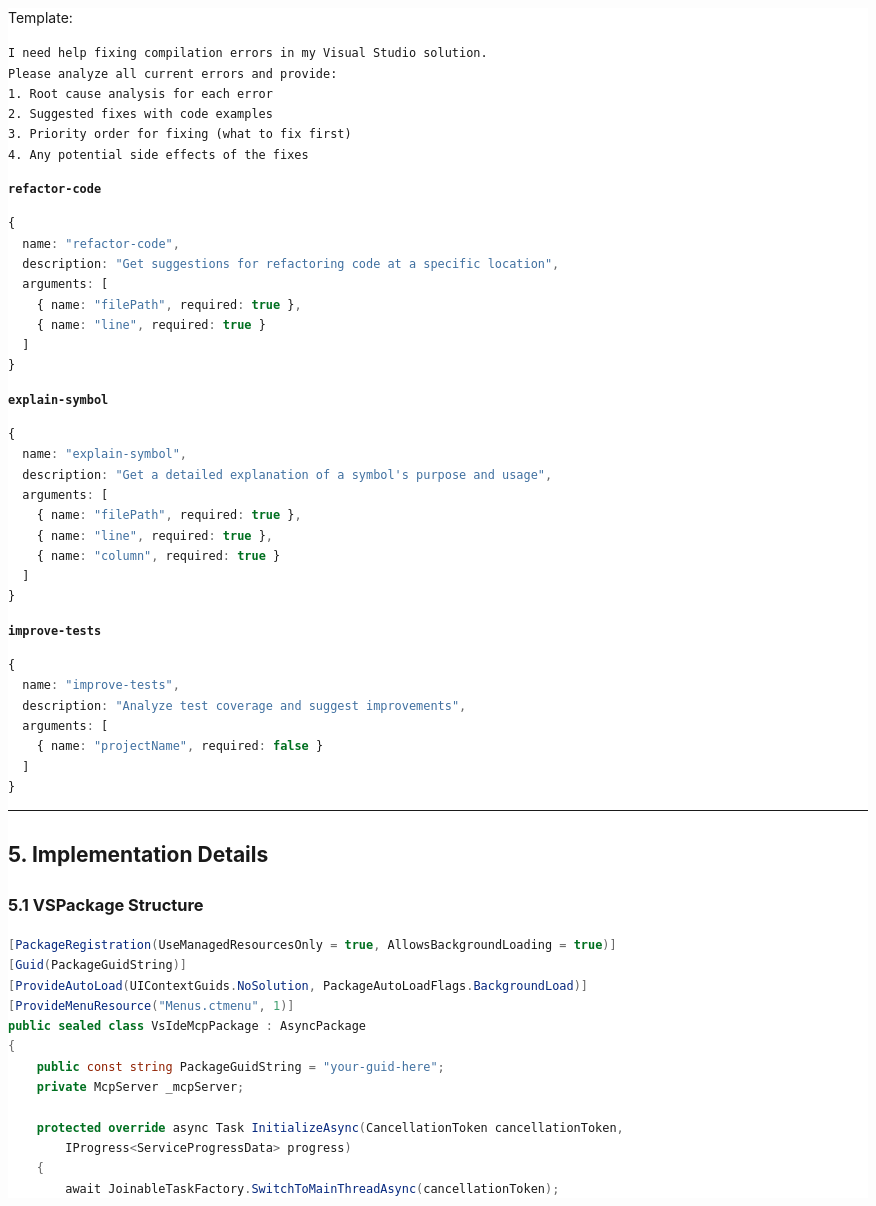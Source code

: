 Template:
```
I need help fixing compilation errors in my Visual Studio solution. 
Please analyze all current errors and provide:
1. Root cause analysis for each error
2. Suggested fixes with code examples
3. Priority order for fixing (what to fix first)
4. Any potential side effects of the fixes
```

**`refactor-code`**
```typescript
{
  name: "refactor-code",
  description: "Get suggestions for refactoring code at a specific location",
  arguments: [
    { name: "filePath", required: true },
    { name: "line", required: true }
  ]
}
```

**`explain-symbol`**
```typescript
{
  name: "explain-symbol",
  description: "Get a detailed explanation of a symbol's purpose and usage",
  arguments: [
    { name: "filePath", required: true },
    { name: "line", required: true },
    { name: "column", required: true }
  ]
}
```

**`improve-tests`**
```typescript
{
  name: "improve-tests",
  description: "Analyze test coverage and suggest improvements",
  arguments: [
    { name: "projectName", required: false }
  ]
}
```

---

## 5. Implementation Details

### 5.1 VSPackage Structure

```csharp
[PackageRegistration(UseManagedResourcesOnly = true, AllowsBackgroundLoading = true)]
[Guid(PackageGuidString)]
[ProvideAutoLoad(UIContextGuids.NoSolution, PackageAutoLoadFlags.BackgroundLoad)]
[ProvideMenuResource("Menus.ctmenu", 1)]
public sealed class VsIdeMcpPackage : AsyncPackage
{
    public const string PackageGuidString = "your-guid-here";
    private McpServer _mcpServer;
    
    protected override async Task InitializeAsync(CancellationToken cancellationToken, 
        IProgress<ServiceProgressData> progress)
    {
        await JoinableTaskFactory.SwitchToMainThreadAsync(cancellationToken);
```